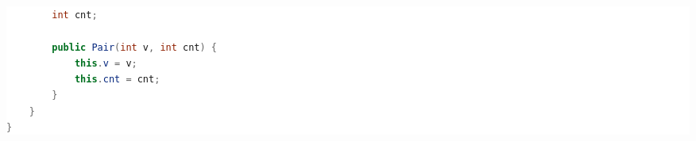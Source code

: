 ```java
        int cnt;

        public Pair(int v, int cnt) {
            this.v = v;
            this.cnt = cnt;
        }
    }
}
```
